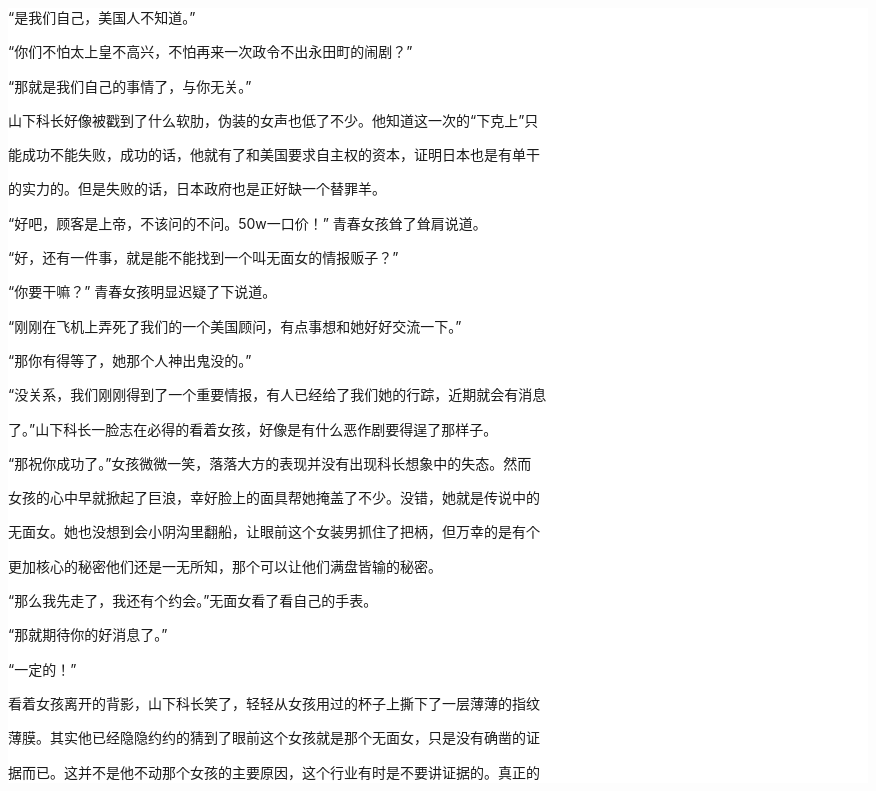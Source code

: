 

“是我们自己，美国人不知道。”



“你们不怕太上皇不高兴，不怕再来一次政令不出永田町的闹剧？”



“那就是我们自己的事情了，与你无关。”

山下科长好像被戳到了什么软肋，伪装的女声也低了不少。他知道这一次的“下克上”只

能成功不能失败，成功的话，他就有了和美国要求自主权的资本，证明日本也是有单干

的实力的。但是失败的话，日本政府也是正好缺一个替罪羊。



“好吧，顾客是上帝，不该问的不问。50w一口价！” 青春女孩耸了耸肩说道。



“好，还有一件事，就是能不能找到一个叫无面女的情报贩子？”



“你要干嘛？” 青春女孩明显迟疑了下说道。



“刚刚在飞机上弄死了我们的一个美国顾问，有点事想和她好好交流一下。”



“那你有得等了，她那个人神出鬼没的。”



“没关系，我们刚刚得到了一个重要情报，有人已经给了我们她的行踪，近期就会有消息

了。”山下科长一脸志在必得的看着女孩，好像是有什么恶作剧要得逞了那样子。



“那祝你成功了。”女孩微微一笑，落落大方的表现并没有出现科长想象中的失态。然而

女孩的心中早就掀起了巨浪，幸好脸上的面具帮她掩盖了不少。没错，她就是传说中的

无面女。她也没想到会小阴沟里翻船，让眼前这个女装男抓住了把柄，但万幸的是有个

更加核心的秘密他们还是一无所知，那个可以让他们满盘皆输的秘密。



“那么我先走了，我还有个约会。”无面女看了看自己的手表。



“那就期待你的好消息了。”



“一定的！”



看着女孩离开的背影，山下科长笑了，轻轻从女孩用过的杯子上撕下了一层薄薄的指纹

薄膜。其实他已经隐隐约约的猜到了眼前这个女孩就是那个无面女，只是没有确凿的证

据而已。这并不是他不动那个女孩的主要原因，这个行业有时是不要讲证据的。真正的
